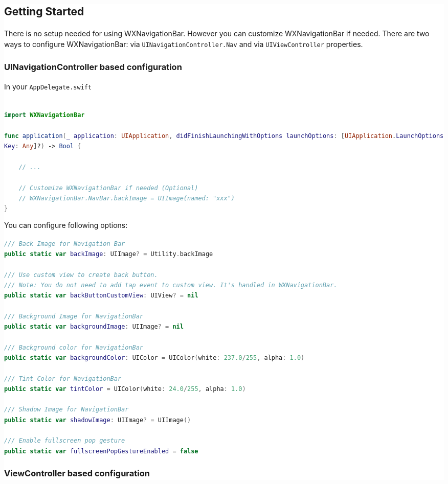 
## Getting Started

There is no setup needed for using WXNavigationBar. However you can customize WXNavigationBar if needed. There are two ways to configure WXNavigationBar: via `UINavigationController.Nav` and via `UIViewController` properties.

### UINavigationController based configuration

In your `AppDelegate.swift`

```swift

import WXNavigationBar

func application(_ application: UIApplication, didFinishLaunchingWithOptions launchOptions: [UIApplication.LaunchOptionsKey: Any]?) -> Bool {

    // ...
    
    // Customize WXNavigationBar if needed (Optional)
    // WXNavigationBar.NavBar.backImage = UIImage(named: "xxx")
}

```

You can configure following options:

```swift
/// Back Image for Navigation Bar
public static var backImage: UIImage? = Utility.backImage

/// Use custom view to create back button.
/// Note: You do not need to add tap event to custom view. It's handled in WXNavigationBar.
public static var backButtonCustomView: UIView? = nil
        
/// Background Image for NavigationBar
public static var backgroundImage: UIImage? = nil

/// Background color for NavigationBar
public static var backgroundColor: UIColor = UIColor(white: 237.0/255, alpha: 1.0)

/// Tint Color for NavigationBar
public static var tintColor = UIColor(white: 24.0/255, alpha: 1.0)

/// Shadow Image for NavigationBar
public static var shadowImage: UIImage? = UIImage()

/// Enable fullscreen pop gesture
public static var fullscreenPopGestureEnabled = false
```

### ViewController based configuration
